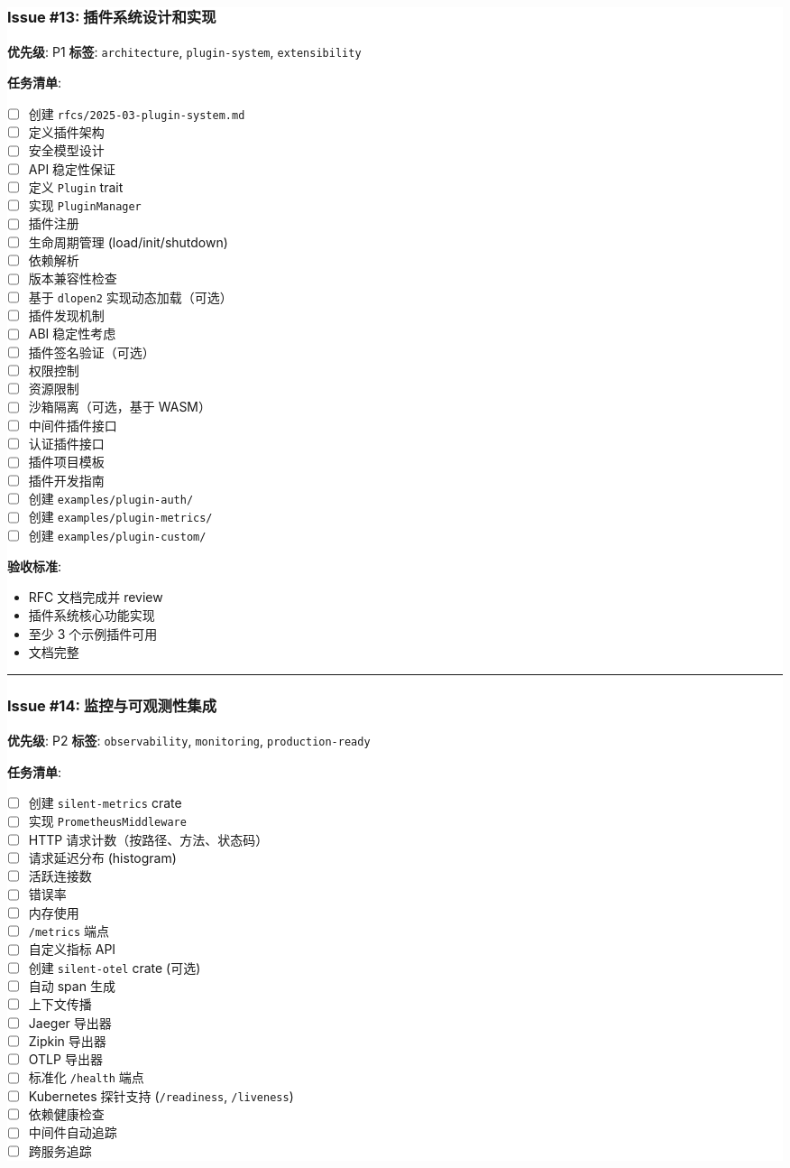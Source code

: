 ### Issue #13: 插件系统设计和实现

**优先级**: P1
**标签**: `architecture`, `plugin-system`, `extensibility`

**任务清单**:
- [ ] 创建 `rfcs/2025-03-plugin-system.md`
- [ ] 定义插件架构
- [ ] 安全模型设计
- [ ] API 稳定性保证
- [ ] 定义 `Plugin` trait
- [ ] 实现 `PluginManager`
- [ ] 插件注册
- [ ] 生命周期管理 (load/init/shutdown)
- [ ] 依赖解析
- [ ] 版本兼容性检查
- [ ] 基于 `dlopen2` 实现动态加载（可选）
- [ ] 插件发现机制
- [ ] ABI 稳定性考虑
- [ ] 插件签名验证（可选）
- [ ] 权限控制
- [ ] 资源限制
- [ ] 沙箱隔离（可选，基于 WASM）
- [ ] 中间件插件接口
- [ ] 认证插件接口
- [ ] 插件项目模板
- [ ] 插件开发指南
- [ ] 创建 `examples/plugin-auth/`
- [ ] 创建 `examples/plugin-metrics/`
- [ ] 创建 `examples/plugin-custom/`

**验收标准**:
- RFC 文档完成并 review
- 插件系统核心功能实现
- 至少 3 个示例插件可用
- 文档完整

---

### Issue #14: 监控与可观测性集成

**优先级**: P2
**标签**: `observability`, `monitoring`, `production-ready`

**任务清单**:
- [ ] 创建 `silent-metrics` crate
- [ ] 实现 `PrometheusMiddleware`
- [ ] HTTP 请求计数（按路径、方法、状态码）
- [ ] 请求延迟分布 (histogram)
- [ ] 活跃连接数
- [ ] 错误率
- [ ] 内存使用
- [ ] `/metrics` 端点
- [ ] 自定义指标 API
- [ ] 创建 `silent-otel` crate (可选)
- [ ] 自动 span 生成
- [ ] 上下文传播
- [ ] Jaeger 导出器
- [ ] Zipkin 导出器
- [ ] OTLP 导出器
- [ ] 标准化 `/health` 端点
- [ ] Kubernetes 探针支持 (`/readiness`, `/liveness`)
- [ ] 依赖健康检查
- [ ] 中间件自动追踪
- [ ] 跨服务追踪